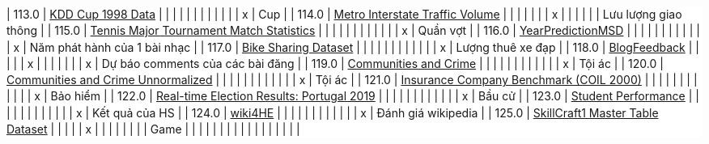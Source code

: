 | 113.0 | [KDD Cup 1998 Data](https://archive.ics.uci.edu/ml/datasets/KDD+Cup+1998+Data)                                                                                                                                                 |     |     |     |     |     |     |     |     |     |     |      | x      | Cup                                                  |
| 114.0 | [Metro Interstate Traffic Volume](https://archive.ics.uci.edu/ml/datasets/Metro+Interstate+Traffic+Volume)                                                                                                                     |     |     |     |     |     |     | x   |     |     |     |      |        | Lưu lượng giao thông                                 |
| 115.0 | [Tennis Major Tournament Match Statistics](https://archive.ics.uci.edu/ml/datasets/Tennis+Major+Tournament+Match+Statistics)                                                                                                   |     |     |     |     |     |     |     |     |     |     |      | x      | Quần vợt                                             |
| 116.0 | [YearPredictionMSD](https://archive.ics.uci.edu/ml/datasets/YearPredictionMSD)                                                                                                                                                 |     |     |     |     |     |     |     |     |     |     |      | x      | Năm phát hành của 1 bài nhạc                         |
| 117.0 | [Bike Sharing Dataset](https://archive.ics.uci.edu/ml/datasets/Bike+Sharing+Dataset)                                                                                                                                           |     |     |     |     |     |     |     |     |     |     |      | x      | Lượng thuê xe đạp                                    |
| 118.0 | [BlogFeedback](https://archive.ics.uci.edu/ml/datasets/BlogFeedback)                                                                                                                                                           |     |     |     |     | x   |     |     |     |     |     |      | x      | Dự báo comments của các bài đăng                     |
| 119.0 | [Communities and Crime](https://archive.ics.uci.edu/ml/datasets/Communities+and+Crime)                                                                                                                                         |     |     |     |     |     |     |     |     |     |     |      | x      | Tội ác                                               |
| 120.0 | [Communities and Crime Unnormalized](https://archive.ics.uci.edu/ml/datasets/Communities+and+Crime+Unnormalized)                                                                                                               |     |     |     |     |     |     |     |     |     |     |      | x      | Tội ác                                               |
| 121.0 | [Insurance Company Benchmark (COIL 2000)](https://archive.ics.uci.edu/ml/datasets/Insurance+Company+Benchmark+%28COIL+2000%29)                                                                                                 |     |     |     |     |     |     |     |     |     |     |      | x      | Bảo hiểm                                             |
| 122.0 | [Real-time Election Results: Portugal 2019](https://archive.ics.uci.edu/ml/datasets/Real-time+Election+Results%3A+Portugal+2019)                                                                                               |     |     |     |     |     |     |     |     |     |     |      | x      | Bầu cử                                               |
| 123.0 | [Student Performance](about:blank)                                                                                                                                                                                             |     |     |     |     |     |     |     |     |     |     |      | x      | Kết quả của HS                                       |
| 124.0 | [wiki4HE](https://archive.ics.uci.edu/ml/datasets/wiki4HE)                                                                                                                                                                     |     |     |     |     |     |     |     |     |     |     |      | x      | Đánh giá wikipedia                                   |
| 125.0 | [SkillCraft1 Master Table Dataset](https://archive.ics.uci.edu/ml/datasets/SkillCraft1+Master+Table+Dataset)                                                                                                                   |     |     |     |     | x   |     |     |     |     |     |      |        | Game                                                 |
|       |                                                                                                                                                                                                                                |     |     |     |     |     |     |     |     |     |     |      |        |                                                      |

